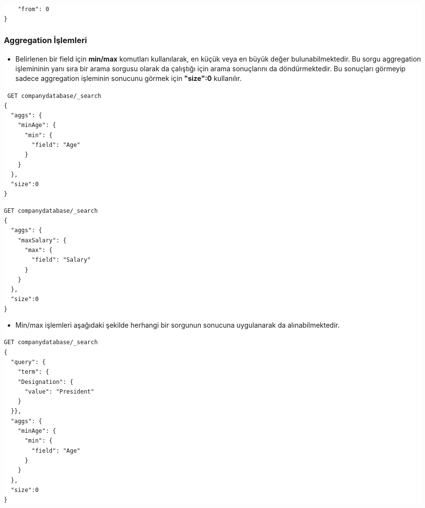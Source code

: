 ```
    "from": 0
}
```

### Aggregation İşlemleri

* Belirlenen bir field için **min/max** komutları kullanılarak, en küçük veya en büyük değer bulunabilmektedir. Bu sorgu aggregation işlemininin yanı sıra bir arama sorgusu olarak da çalıştığı için arama sonuçlarını da döndürmektedir. Bu sonuçları görmeyip sadece aggregation işleminin sonucunu görmek için **"size":0** kullanılır.
```
 GET companydatabase/_search
{
  "aggs": {
    "minAge": {
      "min": {
        "field": "Age"
      }
    }
  },
  "size":0
}
```
```
GET companydatabase/_search
{
  "aggs": {
    "maxSalary": {
      "max": {
        "field": "Salary"
      }
    }
  },
  "size":0
}
```

* Min/max işlemleri aşağıdaki şekilde herhangi bir sorgunun sonucuna uygulanarak da alınabilmektedir.
```
GET companydatabase/_search
{
  "query": {
    "term": {
    "Designation": {
      "value": "President"
    }
  }}, 
  "aggs": {
    "minAge": {
      "min": {
        "field": "Age"
      }
    }
  },
  "size":0
}
```
